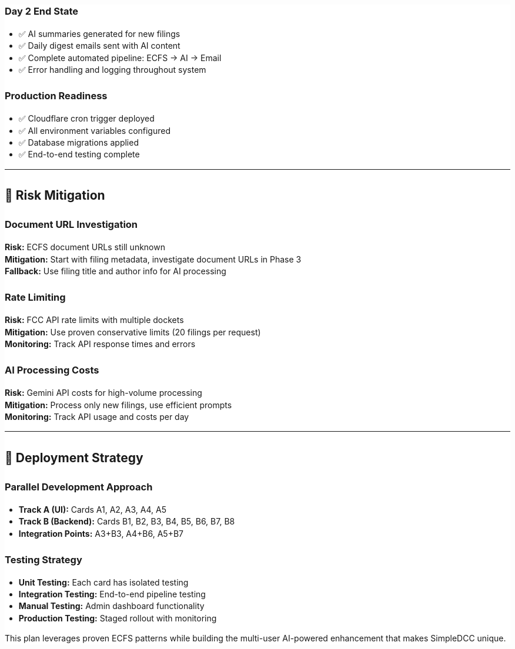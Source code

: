 ### **Day 2 End State**  
- ✅ AI summaries generated for new filings
- ✅ Daily digest emails sent with AI content
- ✅ Complete automated pipeline: ECFS → AI → Email
- ✅ Error handling and logging throughout system

### **Production Readiness**
- ✅ Cloudflare cron trigger deployed
- ✅ All environment variables configured
- ✅ Database migrations applied
- ✅ End-to-end testing complete

---

## 🚨 **Risk Mitigation**

### **Document URL Investigation**
**Risk:** ECFS document URLs still unknown  
**Mitigation:** Start with filing metadata, investigate document URLs in Phase 3  
**Fallback:** Use filing title and author info for AI processing

### **Rate Limiting**
**Risk:** FCC API rate limits with multiple dockets  
**Mitigation:** Use proven conservative limits (20 filings per request)  
**Monitoring:** Track API response times and errors

### **AI Processing Costs**
**Risk:** Gemini API costs for high-volume processing  
**Mitigation:** Process only new filings, use efficient prompts  
**Monitoring:** Track API usage and costs per day

---

## 🚀 **Deployment Strategy**

### **Parallel Development Approach**
- **Track A (UI):** Cards A1, A2, A3, A4, A5
- **Track B (Backend):** Cards B1, B2, B3, B4, B5, B6, B7, B8
- **Integration Points:** A3+B3, A4+B6, A5+B7

### **Testing Strategy**
- **Unit Testing:** Each card has isolated testing
- **Integration Testing:** End-to-end pipeline testing
- **Manual Testing:** Admin dashboard functionality
- **Production Testing:** Staged rollout with monitoring

This plan leverages proven ECFS patterns while building the multi-user AI-powered enhancement that makes SimpleDCC unique.